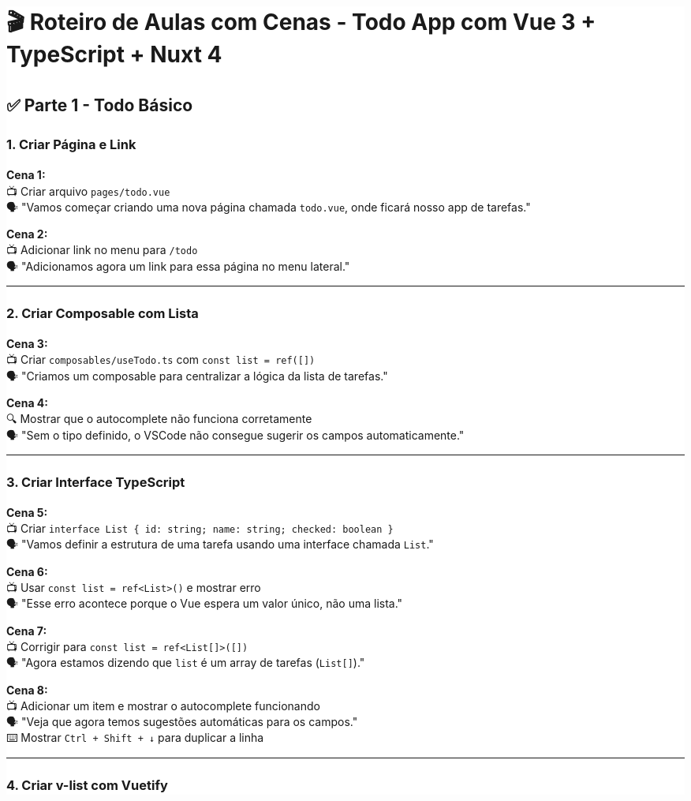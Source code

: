 
# 🎬 Roteiro de Aulas com Cenas - Todo App com Vue 3 + TypeScript + Nuxt 4

## ✅ Parte 1 - Todo Básico

### 1. Criar Página e Link

**Cena 1:**  
📺 Criar arquivo `pages/todo.vue`  
🗣️ "Vamos começar criando uma nova página chamada `todo.vue`, onde ficará nosso app de tarefas."

**Cena 2:**  
📺 Adicionar link no menu para `/todo`  
🗣️ "Adicionamos agora um link para essa página no menu lateral."

---

### 2. Criar Composable com Lista

**Cena 3:**  
📺 Criar `composables/useTodo.ts` com `const list = ref([])`  
🗣️ "Criamos um composable para centralizar a lógica da lista de tarefas."

**Cena 4:**  
🔍 Mostrar que o autocomplete não funciona corretamente  
🗣️ "Sem o tipo definido, o VSCode não consegue sugerir os campos automaticamente."

---

### 3. Criar Interface TypeScript

**Cena 5:**  
📺 Criar `interface List { id: string; name: string; checked: boolean }`  
🗣️ "Vamos definir a estrutura de uma tarefa usando uma interface chamada `List`."

**Cena 6:**  
📺 Usar `const list = ref<List>()` e mostrar erro  
🗣️ "Esse erro acontece porque o Vue espera um valor único, não uma lista."

**Cena 7:**  
📺 Corrigir para `const list = ref<List[]>([])`  
🗣️ "Agora estamos dizendo que `list` é um array de tarefas (`List[]`)."

**Cena 8:**  
📺 Adicionar um item e mostrar o autocomplete funcionando  
🗣️ "Veja que agora temos sugestões automáticas para os campos."  
⌨️ Mostrar `Ctrl + Shift + ↓` para duplicar a linha

---

### 4. Criar v-list com Vuetify
